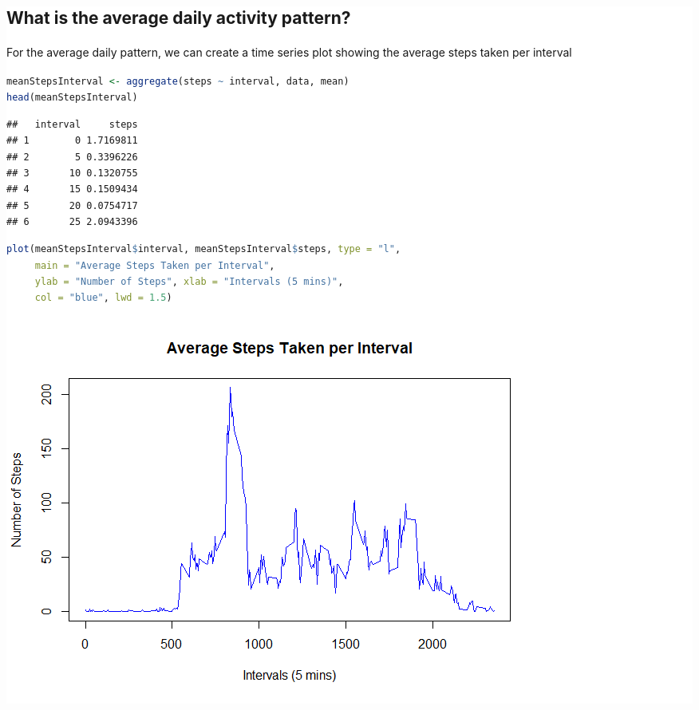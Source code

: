 


## What is the average daily activity pattern?

For the average daily pattern, we can create a time series plot showing the average steps taken per interval


```r
meanStepsInterval <- aggregate(steps ~ interval, data, mean)
head(meanStepsInterval)
```

```
##   interval     steps
## 1        0 1.7169811
## 2        5 0.3396226
## 3       10 0.1320755
## 4       15 0.1509434
## 5       20 0.0754717
## 6       25 2.0943396
```



```r
plot(meanStepsInterval$interval, meanStepsInterval$steps, type = "l",
     main = "Average Steps Taken per Interval",
     ylab = "Number of Steps", xlab = "Intervals (5 mins)",
     col = "blue", lwd = 1.5)
```

![](PA1_template_files/figure-html/unnamed-chunk-8-1.png)

